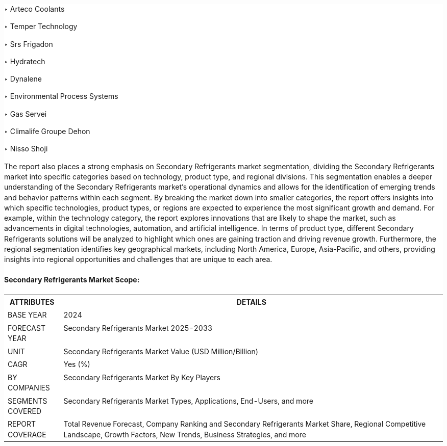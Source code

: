 ‣ Arteco Coolants

‣ Temper Technology

‣ Srs Frigadon

‣ Hydratech

‣ Dynalene

‣ Environmental Process Systems

‣ Gas Servei

‣ Climalife Groupe Dehon

‣ Nisso Shoji

The report also places a strong emphasis on Secondary Refrigerants market segmentation, dividing the Secondary Refrigerants market into specific categories based on technology, product type, and regional divisions. This segmentation enables a deeper understanding of the Secondary Refrigerants market’s operational dynamics and allows for the identification of emerging trends and behavior patterns within each segment. By breaking the market down into smaller categories, the report offers insights into which specific technologies, product types, or regions are expected to experience the most significant growth and demand. For example, within the technology category, the report explores innovations that are likely to shape the market, such as advancements in digital technologies, automation, and artificial intelligence. In terms of product type, different Secondary Refrigerants solutions will be analyzed to highlight which ones are gaining traction and driving revenue growth. Furthermore, the regional segmentation identifies key geographical markets, including North America, Europe, Asia-Pacific, and others, providing insights into regional opportunities and challenges that are unique to each area.

<h4>Secondary Refrigerants Market Scope:</h4>
<table>
<tr>
<th>ATTRIBUTES</th>
<th>DETAILS</th>
</tr>
<tr>
<td>BASE YEAR</td>
<td>2024</td>
</tr>
<tr>
<td>FORECAST YEAR</td>
<td>Secondary Refrigerants Market 2025-2033</td>
</tr>
<tr>
<td>UNIT</td>
<td>Secondary Refrigerants Market Value (USD Million/Billion)</td>
<tr>
<td>CAGR</td>
<td>Yes (%)</td>
</tr>
</tr>
<tr>
<td>BY COMPANIES</td>
<td>Secondary Refrigerants Market By Key Players</td>
</tr>
<tr>
<td>SEGMENTS COVERED</td>
<td>Secondary Refrigerants Market Types, Applications, End-Users, and more</td>
</tr>
<tr>
<td>REPORT COVERAGE</td>
<td>Total Revenue Forecast, Company Ranking and Secondary Refrigerants Market Share, Regional Competitive Landscape, Growth Factors, New Trends, Business Strategies, and more</td>
</tr>
<tr>